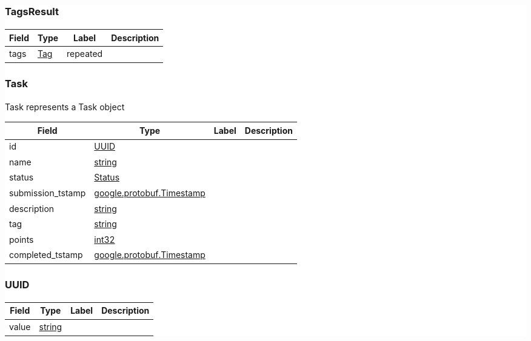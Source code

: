 




<a name="task.v1.TagsResult"></a>

### TagsResult



| Field | Type | Label | Description |
| ----- | ---- | ----- | ----------- |
| tags | [Tag](#task.v1.Tag) | repeated |  |






<a name="task.v1.Task"></a>

### Task
Task represents a Task object


| Field | Type | Label | Description |
| ----- | ---- | ----- | ----------- |
| id | [UUID](#task.v1.UUID) |  |  |
| name | [string](#string) |  |  |
| status | [Status](#task.v1.Status) |  |  |
| submission_tstamp | [google.protobuf.Timestamp](#google.protobuf.Timestamp) |  |  |
| description | [string](#string) |  |  |
| tag | [string](#string) |  |  |
| points | [int32](#int32) |  |  |
| completed_tstamp | [google.protobuf.Timestamp](#google.protobuf.Timestamp) |  |  |






<a name="task.v1.UUID"></a>

### UUID



| Field | Type | Label | Description |
| ----- | ---- | ----- | ----------- |
| value | [string](#string) |  |  |





 
